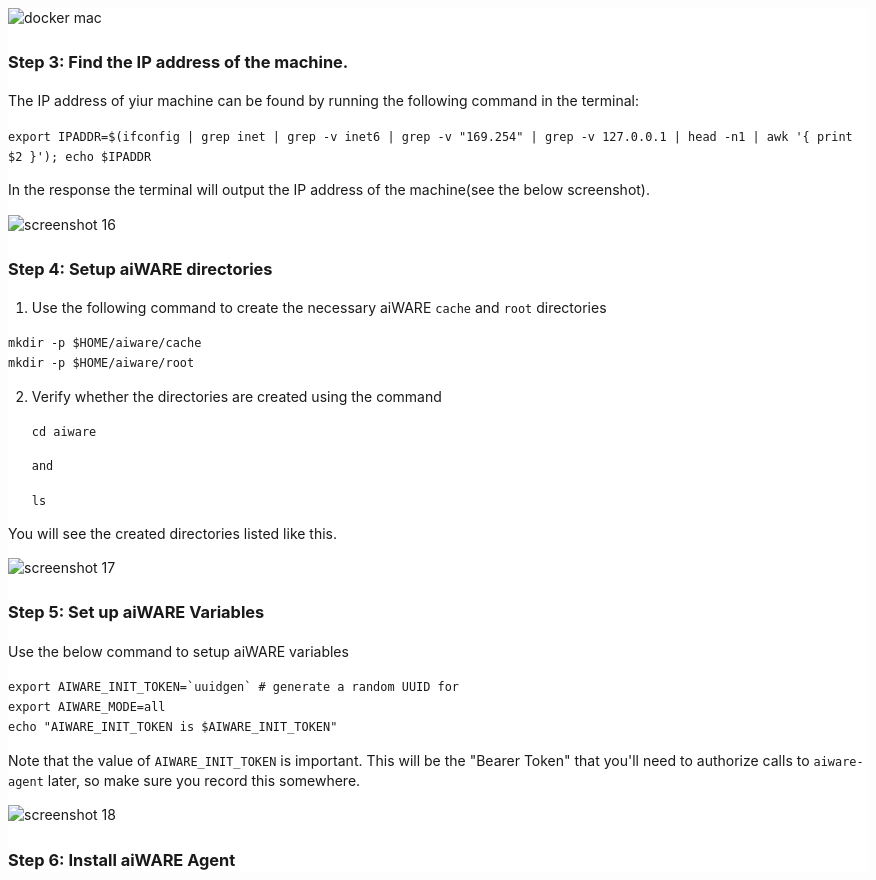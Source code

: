 ![docker mac](https://user-images.githubusercontent.com/65766301/122614221-dbc06d80-d0a3-11eb-9361-8839b49f644f.PNG)


### Step 3: Find the IP address of the machine.

The IP address of yiur machine can be found by running the following command in the terminal:

```
export IPADDR=$(ifconfig | grep inet | grep -v inet6 | grep -v "169.254" | grep -v 127.0.0.1 | head -n1 | awk '{ print $2 }'); echo $IPADDR
```

In the response the terminal will output the IP address of the machine(see the below screenshot).

![screenshot 16](https://user-images.githubusercontent.com/65766301/122614255-f0046a80-d0a3-11eb-8c51-e3c6eda65d22.PNG)

### Step 4: Setup aiWARE directories

1. Use the following command  to create the necessary aiWARE `cache` and `root` directories

```
mkdir -p $HOME/aiware/cache
mkdir -p $HOME/aiware/root
```

2. Verify whether the directories are created using the command

      ```
      cd aiware
      ```

       and

      ```
      ls
      ```

You will see the created directories listed like this.

![screenshot 17](https://user-images.githubusercontent.com/65766301/122614313-0b6f7580-d0a4-11eb-9ea4-4253b2c87d1b.PNG)

### Step 5: Set up aiWARE Variables

Use the below command to setup aiWARE variables

```
export AIWARE_INIT_TOKEN=`uuidgen` # generate a random UUID for
export AIWARE_MODE=all
echo "AIWARE_INIT_TOKEN is $AIWARE_INIT_TOKEN"
```

Note that the value of `AIWARE_INIT_TOKEN` is important. This will be the "Bearer Token" that you'll need to authorize calls to `aiware-agent` later, so make sure you record this somewhere.

![screenshot 18](https://user-images.githubusercontent.com/65766301/122614367-23df9000-d0a4-11eb-99f7-a4c83c60d2ce.PNG)

### Step 6: Install aiWARE Agent
